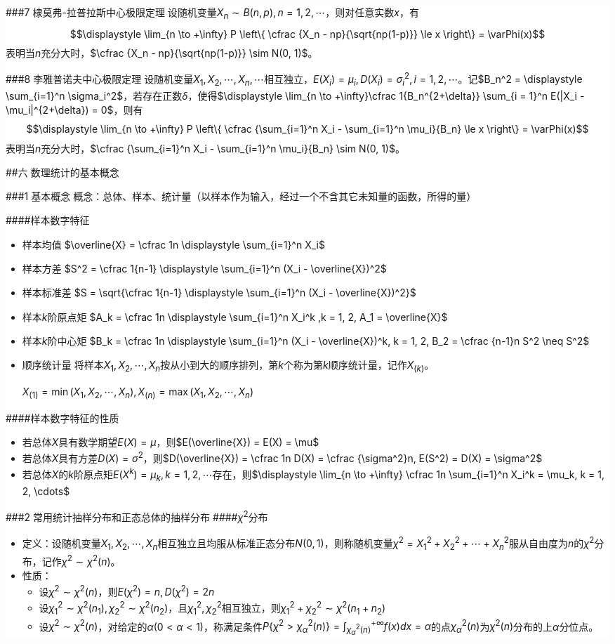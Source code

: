 ###7 棣莫弗-拉普拉斯中心极限定理
设随机变量$X_n \sim B(n, p), n = 1, 2, \cdots$，则对任意实数$x$，有
$$\displaystyle \lim_{n \to +\infty} P \left\{ \cfrac {X_n - np}{\sqrt{np(1-p)}} \le x \right\} = \varPhi(x)$$
表明当$n$充分大时，$\cfrac {X_n - np}{\sqrt{np(1-p)}} \sim N(0, 1)$。

###8 李雅普诺夫中心极限定理
设随机变量$X_1, X_2, \cdots, X_n, \cdots$相互独立，$E(X_i) = \mu_i, D(X_i) = \sigma_i^2, i = 1, 2, \cdots$。记$B_n^2 = \displaystyle \sum_{i=1}^n \sigma_i^2$，若存在正数$\delta$，使得$\displaystyle \lim_{n \to +\infty}\cfrac 1{B_n^{2+\delta}} \sum_{i = 1}^n E(|X_i - \mu_i|^{2+\delta}) = 0$，则有
$$\displaystyle \lim_{n \to +\infty} P \left\{ \cfrac {\sum_{i=1}^n X_i - \sum_{i=1}^n \mu_i}{B_n} \le x \right\} = \varPhi(x)$$
表明当$n$充分大时，$\cfrac {\sum_{i=1}^n X_i - \sum_{i=1}^n \mu_i}{B_n} \sim N(0, 1)$。




##六 数理统计的基本概念

###1 基本概念
概念：总体、样本、统计量（以样本作为输入，经过一个不含其它未知量的函数，所得的量）

####样本数字特征

- 样本均值 $\overline{X} = \cfrac 1n \displaystyle \sum_{i=1}^n X_i$

- 样本方差 $S^2 = \cfrac 1{n-1} \displaystyle \sum_{i=1}^n (X_i - \overline{X})^2$

- 样本标准差 $S = \sqrt{\cfrac 1{n-1} \displaystyle \sum_{i=1}^n (X_i - \overline{X})^2}$

- 样本$k$阶原点矩 $A_k = \cfrac 1n \displaystyle \sum_{i=1}^n X_i^k ,k = 1, 2, A_1 = \overline{X}$

- 样本$k$阶中心矩 $B_k = \cfrac 1n \displaystyle \sum_{i=1}^n (X_i - \overline{X})^k, k = 1, 2, B_2 = \cfrac {n-1}n S^2 \neq S^2$

- 顺序统计量 将样本$X_1,X_2,\cdots,X_n$按从小到大的顺序排列，第$k$个称为第$k$顺序统计量，记作$X_{(k)}$。

  $X_{(1)} = \min(X_1,X_2,\cdots,X_n), X_{(n)} = \max(X_1,X_2,\cdots,X_n)$

####样本数字特征的性质

- 若总体$X$具有数学期望$E(X) = \mu$，则$E(\overline{X}) = E(X) = \mu$
- 若总体$X$具有方差$D(X) = \sigma^2$，则$D(\overline{X}) = \cfrac 1n D(X) = \cfrac {\sigma^2}n, E(S^2) = D(X) = \sigma^2$
- 若总体$X$的$k$阶原点矩$E(X^k) = \mu_k, k = 1, 2, \cdots$存在，则$\displaystyle \lim_{n \to +\infty} \cfrac 1n \sum_{i=1}^n X_i^k = \mu_k, k = 1, 2, \cdots$

###2 常用统计抽样分布和正态总体的抽样分布
####$\chi^2$分布

- 定义：设随机变量$X_1, X_2, \cdots, X_n$相互独立且均服从标准正态分布$N(0, 1)$，则称随机变量$\chi^2 = X_1^2 + X_2^2 + \cdots + X_n^2$服从自由度为$n$的$\chi^2$分布，记作$\chi^2 \sim \chi^2(n)$。
- 性质：
    - 设$\chi^2 \sim \chi^2(n)$，则$E(\chi^2) = n, D(\chi^2) = 2n$
    - 设$\chi_1^2 \sim \chi^2(n_1), \chi_2^2 \sim \chi^2(n_2)$，且$\chi_1^2, \chi_2^2$相互独立，则$\chi_1^2 + \chi_2^2 \sim \chi^2(n_1 + n_2)$
    - 设$\chi^2 \sim \chi^2(n)$，对给定的$\alpha (0 \lt \alpha \lt 1)$，称满足条件$\displaystyle P \{ \chi^2 \gt \chi_\alpha^2(n) \} = \int_{\chi_\alpha^2(n)}^{+\infty} f(x)dx = \alpha$的点$\chi_\alpha^2 (n)$为$\chi^2(n)$分布的上$\alpha$分位点。
